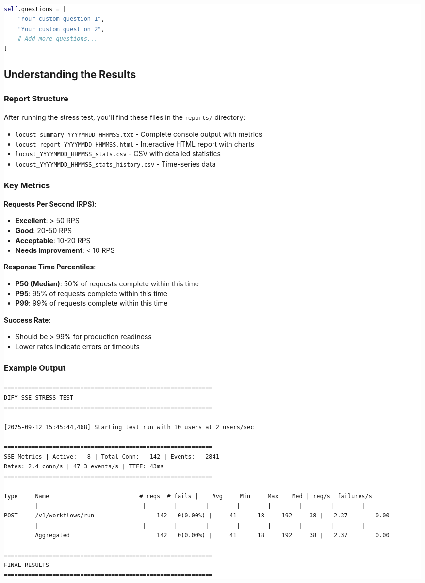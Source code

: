 ```python
self.questions = [
    "Your custom question 1",
    "Your custom question 2",
    # Add more questions...
]
```

## Understanding the Results

### Report Structure

After running the stress test, you'll find these files in the `reports/` directory:

- `locust_summary_YYYYMMDD_HHMMSS.txt` - Complete console output with metrics
- `locust_report_YYYYMMDD_HHMMSS.html` - Interactive HTML report with charts
- `locust_YYYYMMDD_HHMMSS_stats.csv` - CSV with detailed statistics
- `locust_YYYYMMDD_HHMMSS_stats_history.csv` - Time-series data

### Key Metrics

**Requests Per Second (RPS)**:

- **Excellent**: > 50 RPS
- **Good**: 20-50 RPS
- **Acceptable**: 10-20 RPS
- **Needs Improvement**: < 10 RPS

**Response Time Percentiles**:

- **P50 (Median)**: 50% of requests complete within this time
- **P95**: 95% of requests complete within this time
- **P99**: 99% of requests complete within this time

**Success Rate**:

- Should be > 99% for production readiness
- Lower rates indicate errors or timeouts

### Example Output

```text
============================================================
DIFY SSE STRESS TEST
============================================================

[2025-09-12 15:45:44,468] Starting test run with 10 users at 2 users/sec

============================================================
SSE Metrics | Active:   8 | Total Conn:   142 | Events:   2841
Rates: 2.4 conn/s | 47.3 events/s | TTFE: 43ms
============================================================

Type     Name                          # reqs  # fails |    Avg     Min     Max    Med | req/s  failures/s
---------|------------------------------|--------|--------|--------|--------|--------|--------|--------|-----------
POST     /v1/workflows/run                  142   0(0.00%) |     41      18     192     38 |   2.37        0.00
---------|------------------------------|--------|--------|--------|--------|--------|--------|--------|-----------
         Aggregated                         142   0(0.00%) |     41      18     192     38 |   2.37        0.00

============================================================
FINAL RESULTS
============================================================
```